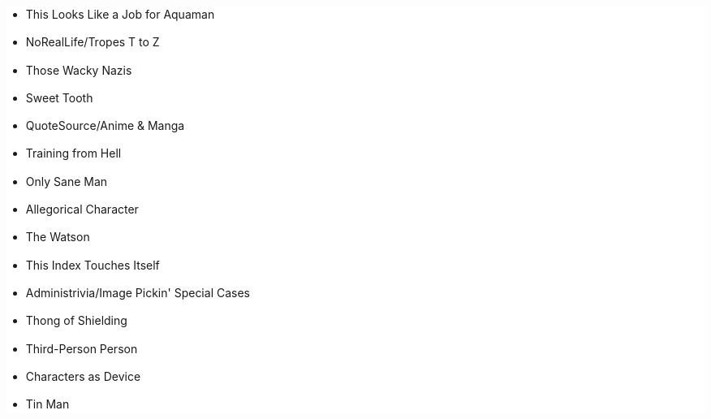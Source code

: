 -   This Looks Like a Job for Aquaman
-   NoRealLife/Tropes T to Z
-   Those Wacky Nazis

-   Sweet Tooth
-   QuoteSource/Anime & Manga
-   Training from Hell

-   Only Sane Man
-   Allegorical Character
-   The Watson

-   This Index Touches Itself
-   Administrivia/Image Pickin' Special Cases
-   Thong of Shielding

-   Third-Person Person
-   Characters as Device
-   Tin Man
